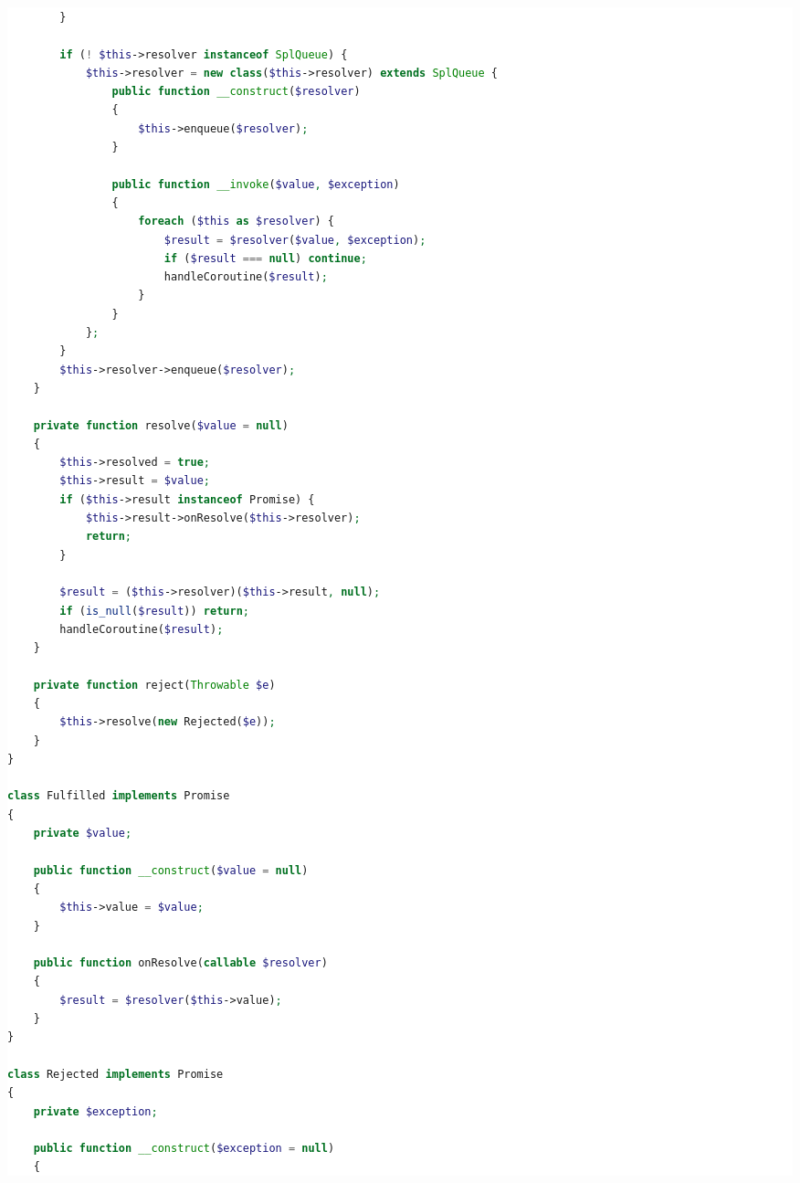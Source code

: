 ```php
        }
        
        if (! $this->resolver instanceof SplQueue) {
            $this->resolver = new class($this->resolver) extends SplQueue {
                public function __construct($resolver)
                {
                    $this->enqueue($resolver);
                }
                
                public function __invoke($value, $exception)
                {
                    foreach ($this as $resolver) {
                        $result = $resolver($value, $exception);
                        if ($result === null) continue;
                        handleCoroutine($result);
                    }
                }
            };
        }
        $this->resolver->enqueue($resolver);
    }
    
    private function resolve($value = null)
    {
        $this->resolved = true;
        $this->result = $value;
        if ($this->result instanceof Promise) {
            $this->result->onResolve($this->resolver);
            return;
        }
        
        $result = ($this->resolver)($this->result, null);               
        if (is_null($result)) return;
        handleCoroutine($result);
    }
    
    private function reject(Throwable $e)
    {
        $this->resolve(new Rejected($e));
    }
}

class Fulfilled implements Promise
{
    private $value;
    
    public function __construct($value = null)
    {
        $this->value = $value;
    }
    
    public function onResolve(callable $resolver)
    {
        $result = $resolver($this->value);
    }
}

class Rejected implements Promise
{
    private $exception;
    
    public function __construct($exception = null)
    {
```